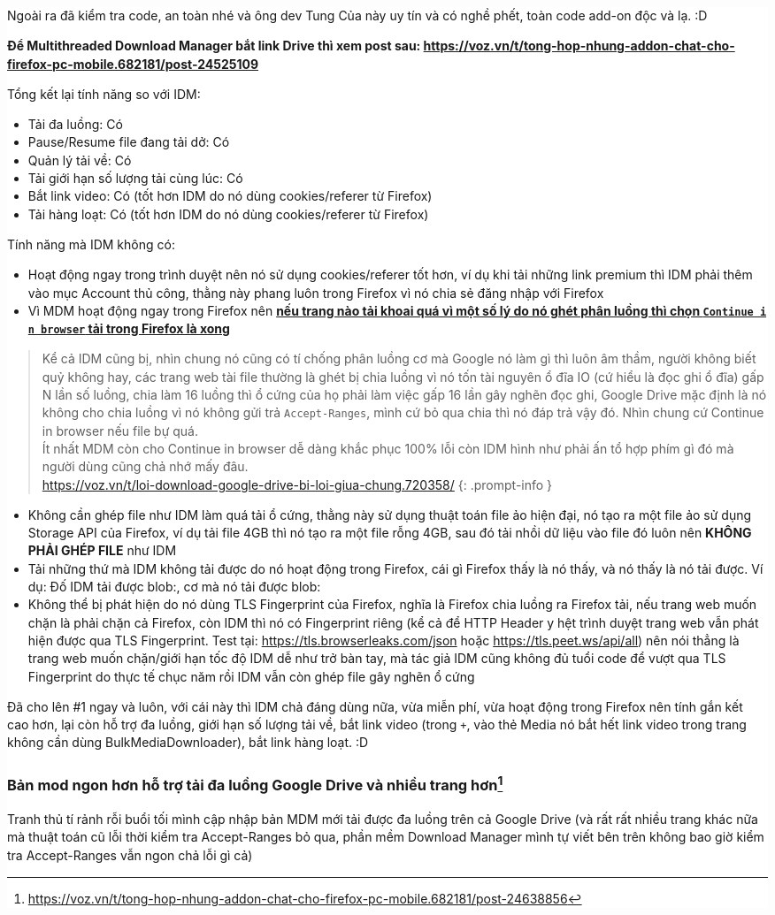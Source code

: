 Ngoài ra đã kiểm tra code, an toàn nhé và ông dev Tung Của này uy tín và có nghề phết, toàn code add-on độc và lạ. :D

**Để Multithreaded Download Manager bắt link Drive thì xem post sau: <https://voz.vn/t/tong-hop-nhung-addon-chat-cho-firefox-pc-mobile.682181/post-24525109>**

Tổng kết lại tính năng so với IDM:
- Tải đa luồng: Có
- Pause/Resume file đang tải dở: Có
- Quản lý tải về: Có
- Tải giới hạn số lượng tải cùng lúc: Có
- Bắt link video: Có (tốt hơn IDM do nó dùng cookies/referer từ Firefox)
- Tải hàng loạt: Có (tốt hơn IDM do nó dùng cookies/referer từ Firefox)

Tính năng mà IDM không có:
- Hoạt động ngay trong trình duyệt nên nó sử dụng cookies/referer tốt hơn, ví dụ khi tải những link premium thì IDM phải thêm vào mục Account thủ công, thằng này phang luôn trong Firefox vì nó chia sẻ đăng nhập với Firefox
- Vì MDM hoạt động ngay trong Firefox nên [**nếu trang nào tải khoai quá vì một số lý do nó ghét phân luồng thì chọn `Continue in browser` tải trong Firefox là xong**](https://voz.vn/t/tong-hop-nhung-addon-chat-cho-firefox-pc-mobile.682181/post-24848706)
> Kể cả IDM cũng bị, nhìn chung nó cũng có tí chống phân luồng cơ mà Google nó làm gì thì luôn âm thầm, người không biết quỷ không hay, các trang web tài file thường là ghét bị chia luồng vì nó tốn tài nguyên ổ đĩa IO (cứ hiểu là đọc ghi ổ đĩa) gấp N lần số luồng, chia làm 16 luồng thì ổ cứng của họ phải làm việc gấp 16 lần gây nghẽn đọc ghi, Google Drive mặc định là nó không cho chia luồng vì nó không gửi trả `Accept-Ranges`, mình cứ bỏ qua chia thì nó đáp trả vậy đó. Nhìn chung cứ Continue in browser nếu file bự quá.
> <br>Ít nhất MDM còn cho Continue in browser dễ dàng khắc phục 100% lỗi còn IDM hình như phải ấn tổ hợp phím gì đó mà người dùng cũng chả nhớ mấy đâu.
> <br> <https://voz.vn/t/loi-download-google-drive-bi-loi-giua-chung.720358/>
{: .prompt-info }
- Không cần ghép file như IDM làm quá tải ổ cứng, thằng này sử dụng thuật toán file ảo hiện đại, nó tạo ra một file ảo sử dụng Storage API của Firefox, ví dụ tải file 4GB thì nó tạo ra một file rỗng 4GB, sau đó tải nhồi dữ liệu vào file đó luôn nên **KHÔNG PHẢI GHÉP FILE** như IDM
- Tải những thứ mà IDM không tải được do nó hoạt động trong Firefox, cái gì Firefox thấy là nó thấy, và nó thấy là nó tải được. Ví dụ: Đố IDM tải được blob:, cơ mà nó tải được blob:
- Không thể bị phát hiện do nó dùng TLS Fingerprint của Firefox, nghĩa là Firefox chia luồng ra Firefox tải, nếu trang web muốn chặn là phải chặn cả Firefox, còn IDM thì nó có Fingerprint riêng (kể cả để HTTP Header y hệt trình duyệt trang web vẫn phát hiện được qua TLS Fingerprint. Test tại: <https://tls.browserleaks.com/json> hoặc <https://tls.peet.ws/api/all>) nên nói thẳng là trang web muốn chặn/giới hạn tốc độ IDM dễ như trở bàn tay, mà tác giả IDM cũng không đủ tuổi code để vượt qua TLS Fingerprint do thực tế chục năm rồi IDM vẫn còn ghép file gây nghẽn ổ cứng

Đã cho lên #1 ngay và luôn, với cái này thì IDM chả đáng dùng nữa, vừa miễn phí, vừa hoạt động trong Firefox nên tính gắn kết cao hơn, lại còn hỗ trợ đa luồng, giới hạn số lượng tải về, bắt link video (trong `+`, vào thẻ Media nó bắt hết link video trong trang không cần dùng BulkMediaDownloader), bắt link hàng loạt. :D



### Bản mod ngon hơn hỗ trợ tải đa luồng Google Drive và nhiều trang hơn[^fn-nth-2]

Tranh thủ tí rảnh rỗi buổi tối mình cập nhập bản MDM mới tải được đa luồng trên cả Google Drive (và rất rất nhiều trang khác nữa mà thuật toán cũ lỗi thời kiểm tra Accept-Ranges bỏ qua, phần mềm Download Manager mình tự viết bên trên không bao giờ kiểm tra Accept-Ranges vẫn ngon chả lỗi gì cả)


[^footnote]: <https://voz.vn/t/tong-hop-software-can-thiet-cho-may-tinh.2974/post-21105427>
[^fn-nth-2]: <https://voz.vn/t/tong-hop-nhung-addon-chat-cho-firefox-pc-mobile.682181/post-24638856>
[^fn-nth-3]: <https://voz.vn/t/tong-hop-nhung-addon-chat-cho-firefox-pc-mobile.682181/post-27468734>
[^fn-nth-4]: <https://voz.vn/t/tong-hop-nhung-addon-chat-cho-firefox-pc-mobile.682181/post-24525109>
[^fn-nth-5]: <https://voz.vn/t/tong-hop-nhung-addon-chat-cho-firefox-pc-mobile.682181/post-24867468>